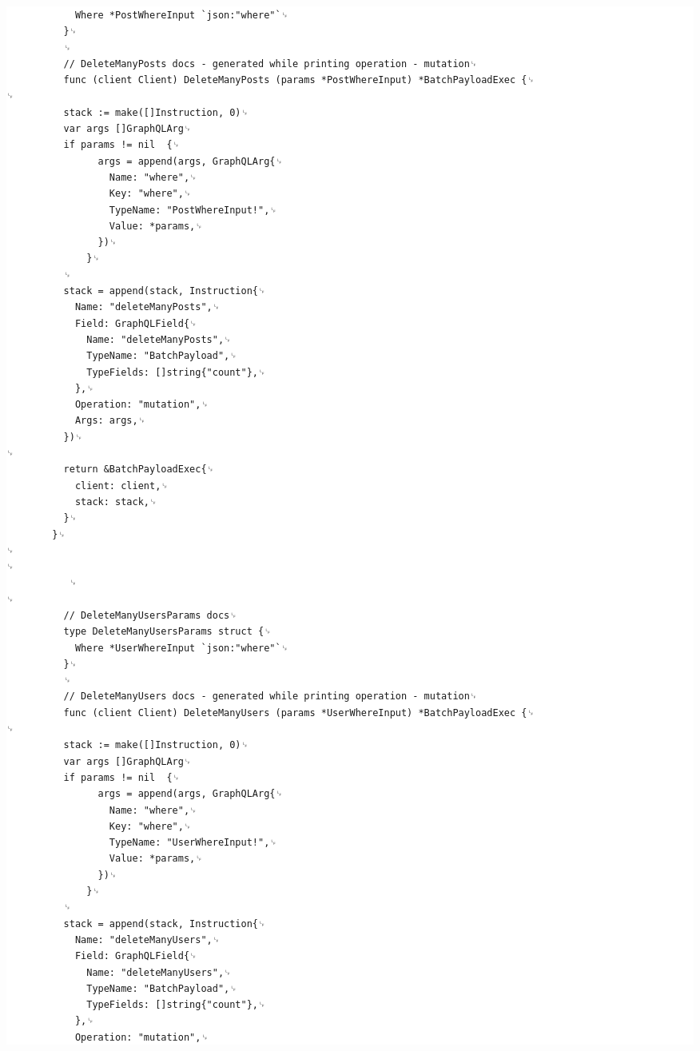                 Where *PostWhereInput `json:"where"`␊
              }␊
              ␊
              // DeleteManyPosts docs - generated while printing operation - mutation␊
              func (client Client) DeleteManyPosts (params *PostWhereInput) *BatchPayloadExec {␊
    ␊
              stack := make([]Instruction, 0)␊
              var args []GraphQLArg␊
              if params != nil  {␊
                    args = append(args, GraphQLArg{␊
                      Name: "where",␊
                      Key: "where",␊
                      TypeName: "PostWhereInput!",␊
                      Value: *params,␊
                    })␊
                  }␊
              ␊
              stack = append(stack, Instruction{␊
                Name: "deleteManyPosts",␊
                Field: GraphQLField{␊
                  Name: "deleteManyPosts",␊
                  TypeName: "BatchPayload",␊
                  TypeFields: []string{"count"},␊
                },␊
                Operation: "mutation",␊
                Args: args,␊
              })␊
    ␊
              return &BatchPayloadExec{␊
                client: client,␊
                stack: stack,␊
              }␊
            }␊
    ␊
    ␊
               ␊
    ␊
              // DeleteManyUsersParams docs␊
              type DeleteManyUsersParams struct {␊
                Where *UserWhereInput `json:"where"`␊
              }␊
              ␊
              // DeleteManyUsers docs - generated while printing operation - mutation␊
              func (client Client) DeleteManyUsers (params *UserWhereInput) *BatchPayloadExec {␊
    ␊
              stack := make([]Instruction, 0)␊
              var args []GraphQLArg␊
              if params != nil  {␊
                    args = append(args, GraphQLArg{␊
                      Name: "where",␊
                      Key: "where",␊
                      TypeName: "UserWhereInput!",␊
                      Value: *params,␊
                    })␊
                  }␊
              ␊
              stack = append(stack, Instruction{␊
                Name: "deleteManyUsers",␊
                Field: GraphQLField{␊
                  Name: "deleteManyUsers",␊
                  TypeName: "BatchPayload",␊
                  TypeFields: []string{"count"},␊
                },␊
                Operation: "mutation",␊